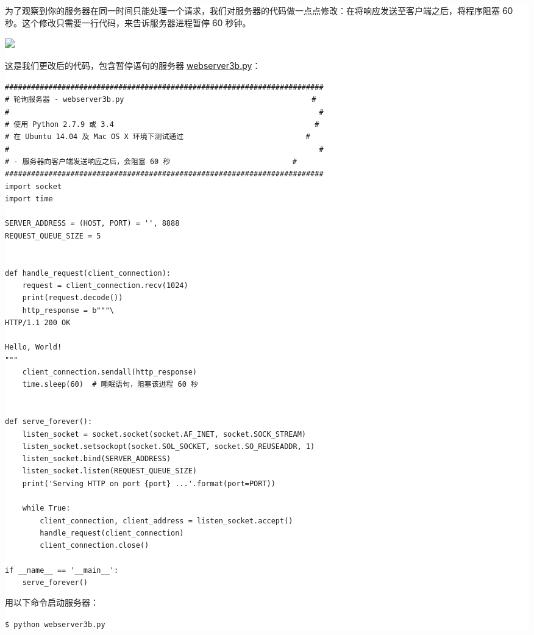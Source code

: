 为了观察到你的服务器在同一时间只能处理一个请求，我们对服务器的代码做一点点修改：在将响应发送至客户端之后，将程序阻塞 60 秒。这个修改只需要一行代码，来告诉服务器进程暂停 60 秒钟。

![](https://ruslanspivak.com/lsbaws-part3/lsbaws_part3_it2.png)

这是我们更改后的代码，包含暂停语句的服务器 [webserver3b.py][3]：

```
#########################################################################
# 轮询服务器 - webserver3b.py                                           #
#                                                                       #
# 使用 Python 2.7.9 或 3.4                                              #
# 在 Ubuntu 14.04 及 Mac OS X 环境下测试通过                            #
#                                                                       #
# - 服务器向客户端发送响应之后，会阻塞 60 秒                            #
#########################################################################
import socket
import time

SERVER_ADDRESS = (HOST, PORT) = '', 8888
REQUEST_QUEUE_SIZE = 5


def handle_request(client_connection):
    request = client_connection.recv(1024)
    print(request.decode())
    http_response = b"""\
HTTP/1.1 200 OK

Hello, World!
"""
    client_connection.sendall(http_response)
    time.sleep(60)  # 睡眠语句，阻塞该进程 60 秒


def serve_forever():
    listen_socket = socket.socket(socket.AF_INET, socket.SOCK_STREAM)
    listen_socket.setsockopt(socket.SOL_SOCKET, socket.SO_REUSEADDR, 1)
    listen_socket.bind(SERVER_ADDRESS)
    listen_socket.listen(REQUEST_QUEUE_SIZE)
    print('Serving HTTP on port {port} ...'.format(port=PORT))

    while True:
        client_connection, client_address = listen_socket.accept()
        handle_request(client_connection)
        client_connection.close()

if __name__ == '__main__':
    serve_forever()
```

用以下命令启动服务器：

```
$ python webserver3b.py
```


[a]: https://github.com/rspivak/
[1]: https://github.com/rspivak/lsbaws/blob/master/part3/
[2]: https://github.com/rspivak/lsbaws/blob/master/part3/webserver3a.py
[3]: https://github.com/rspivak/lsbaws/blob/master/part3/webserver3b.py
[4]: https://ruslanspivak.com/lsbaws-part3/#fn:1
[5]: https://ruslanspivak.com/lsbaws-part3/#fn:2
[6]: http://www.amazon.com/gp/product/0131411551/ref=as_li_tl?ie=UTF8&camp=1789&creative=9325&creativeASIN=0131411551&linkCode=as2&tag=russblo0b-20&linkId=2F4NYRBND566JJQL
[7]: http://www.amazon.com/gp/product/0321637739/ref=as_li_tl?ie=UTF8&camp=1789&creative=9325&creativeASIN=0321637739&linkCode=as2&tag=russblo0b-20&linkId=3ZYAKB537G6TM22J
[8]: http://www.amazon.com/gp/product/1593272200/ref=as_li_tl?ie=UTF8&camp=1789&creative=9325&creativeASIN=1593272200&linkCode=as2&tag=russblo0b-20&linkId=CHFOMNYXN35I2MON
[9]: http://www.amazon.com/gp/product/0321336313/ref=as_li_tl?ie=UTF8&camp=1789&creative=9325&creativeASIN=0321336313&linkCode=as2&tag=russblo0b-20&linkId=K467DRFYMXJ5RWAY
[10]: http://www.amazon.com/gp/product/1441418687/ref=as_li_tl?ie=UTF8&camp=1789&creative=9325&creativeASIN=1441418687&linkCode=as2&tag=russblo0b-20&linkId=QFOAWARN62OWTWUG
[11]: http://greenteapress.com/semaphores/
[12]: https://github.com/rspivak/lsbaws/blob/master/part3/webserver3h.py